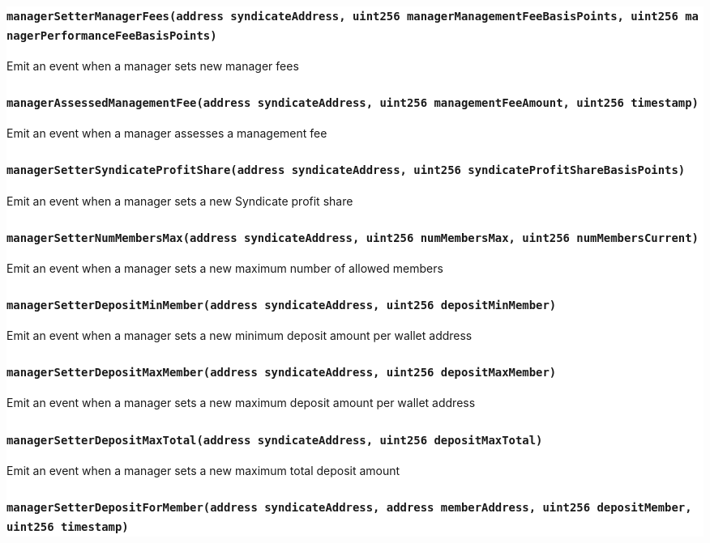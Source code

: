 
### `managerSetterManagerFees(address syndicateAddress, uint256 managerManagementFeeBasisPoints, uint256 managerPerformanceFeeBasisPoints)`

Emit an event when a manager sets new manager fees



### `managerAssessedManagementFee(address syndicateAddress, uint256 managementFeeAmount, uint256 timestamp)`

Emit an event when a manager assesses a management fee



### `managerSetterSyndicateProfitShare(address syndicateAddress, uint256 syndicateProfitShareBasisPoints)`

Emit an event when a manager sets a new Syndicate profit share



### `managerSetterNumMembersMax(address syndicateAddress, uint256 numMembersMax, uint256 numMembersCurrent)`

Emit an event when a manager sets a new maximum number of
allowed members



### `managerSetterDepositMinMember(address syndicateAddress, uint256 depositMinMember)`

Emit an event when a manager sets a new minimum deposit amount
per wallet address



### `managerSetterDepositMaxMember(address syndicateAddress, uint256 depositMaxMember)`

Emit an event when a manager sets a new maximum deposit amount
per wallet address



### `managerSetterDepositMaxTotal(address syndicateAddress, uint256 depositMaxTotal)`

Emit an event when a manager sets a new maximum total deposit
amount



### `managerSetterDepositForMember(address syndicateAddress, address memberAddress, uint256 depositMember, uint256 timestamp)`
